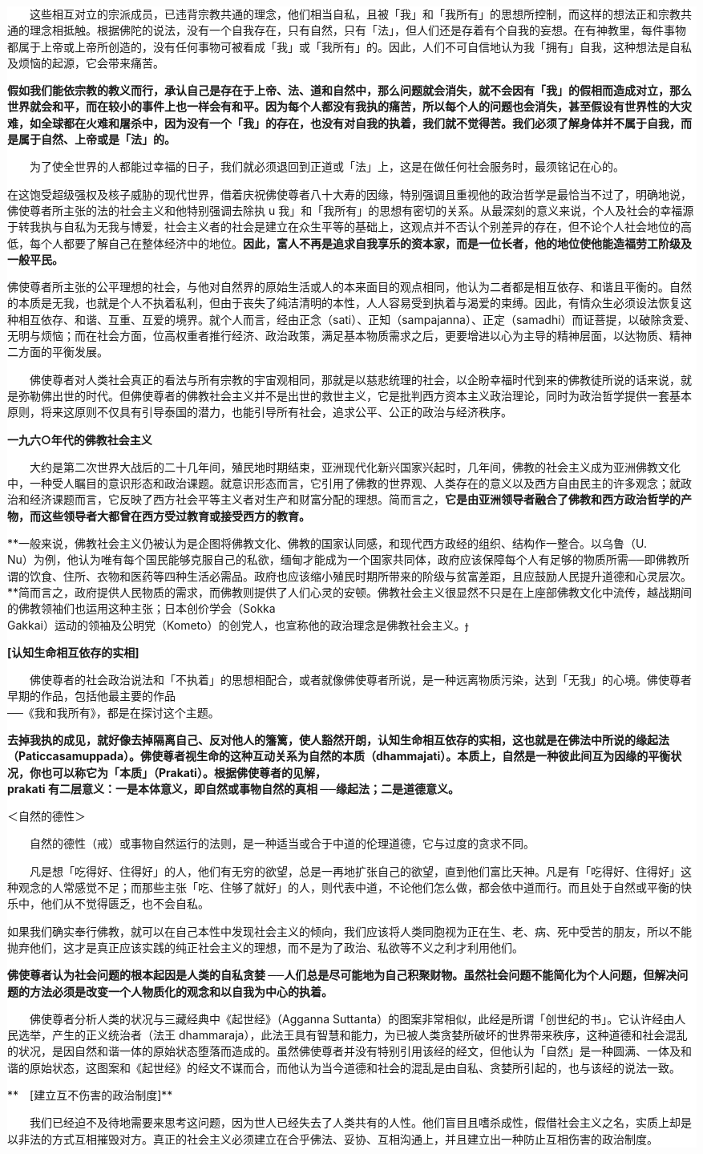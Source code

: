 　　这些相互对立的宗派成员，已违背宗教共通的理念，他们相当自私，且被「我」和「我所有」的思想所控制，而这样的想法正和宗教共通的理念相抵触。根据佛陀的说法，没有一个自我存在，只有自然，只有「法」，但人们还是存着有个自我的妄想。在有神教里，每件事物都属于上帝或上帝所创造的，没有任何事物可被看成「我」或「我所有」的。因此，人们不可自信地认为我「拥有」自我，这种想法是自私及烦恼的起源，它会带来痛苦。

**假如我们能依宗教的教义而行，承认自己是存在于上帝、法、道和自然中，那么问题就会消失，就不会因有「我」的假相而造成对立，那么世界就会和平，而在较小的事件上也一样会有和平。因为每个人都没有我执的痛苦，所以每个人的问题也会消失，甚至假设有世界性的大灾难，如全球都在火难和屠杀中，因为没有一个「我」的存在，也没有对自我的执着，我们就不觉得苦。我们必须了解身体并不属于自我，而是属于自然、上帝或是「法」的。**

　　为了使全世界的人都能过幸福的日子，我们就必须退回到正道或「法」上，这是在做任何社会服务时，最须铭记在心的。

在这饱受超级强权及核子威胁的现代世界，借着庆祝佛使尊者八十大寿的因缘，特别强调且重视他的政治哲学是最恰当不过了，明确地说，佛使尊者所主张的法的社会主义和他特别强调去除执 u 我」和「我所有」的思想有密切的关系。从最深刻的意义来说，个人及社会的幸福源于转我执与自私为无我与博爱，社会主义者的社会是建立在众生平等的基础上，这观点并不否认个别差异的存在，但不论个人社会地位的高低，每个人都要了解自己在整体经济中的地位。**因此，富人不再是追求自我享乐的资本家，而是一位长者，他的地位使他能造福劳工阶级及一般平民。**

佛使尊者所主张的公平理想的社会，与他对自然界的原始生活或人的本来面目的观点相同，他认为二者都是相互依存、和谐且平衡的。自然的本质是无我，也就是个人不执着私利，但由于丧失了纯洁清明的本性，人人容易受到执着与渴爱的束缚。因此，有情众生必须设法恢复这种相互依存、和谐、互重、互爱的境界。就个人而言，经由正念（sati）、正知（sampajanna）、正定（samadhi）而证菩提，以破除贪爱、无明与烦恼；而在社会方面，位高权重者推行经济、政治政策，满足基本物质需求之后，更要增进以心为主导的精神层面，以达物质、精神二方面的平衡发展。

　　佛使尊者对人类社会真正的看法与所有宗教的宇宙观相同，那就是以慈悲统理的社会，以企盼幸福时代到来的佛教徒所说的话来说，就是弥勒佛出世的时代。但佛使尊者的佛教社会主义并不是出世的救世主义，它是批判西方资本主义政治理论，同时为政治哲学提供一套基本原则，将来这原则不仅具有引导泰国的潜力，也能引导所有社会，追求公平、公正的政治与经济秩序。

**一九六○年代的佛教社会主义**

　　大约是第二次世界大战后的二十几年间，殖民地时期结束，亚洲现代化新兴国家兴起时，几年间，佛教的社会主义成为亚洲佛教文化中，一种受人瞩目的意识形态和政治课题。就意识形态而言，它引用了佛教的世界观、人类存在的意义以及西方自由民主的许多观念；就政治和经济课题而言，它反映了西方社会平等主义者对生产和财富分配的理想。简而言之，**它是由亚洲领导者融合了佛教和西方政治哲学的产物，而这些领导者大都曾在西方受过教育或接受西方的教育。**

**一般来说，佛教社会主义仍被认为是企图将佛教文化、佛教的国家认同感，和现代西方政经的组织、结构作一整合。以乌鲁（U.  
Nu）为例，他认为唯有每个国民能够克服自己的私欲，缅甸才能成为一个国家共同体，政府应该保障每个人有足够的物质所需──即佛教所谓的饮食、住所、衣物和医药等四种生活必需品。政府也应该缩小殖民时期所带来的阶级与贫富差距，且应鼓励人民提升道德和心灵层次。**简而言之，政府提供人民物质的需求，而佛教则提供了人们心灵的安顿。佛教社会主义很显然不只是在上座部佛教文化中流传，越战期间的佛教领袖们也运用这种主张；日本创价学会（Sokka  
Gakkai）运动的领袖及公明党（Kometo）的创党人，也宣称他的政治理念是佛教社会主义。

**\[认知生命相互依存的实相\]**

　　佛使尊者的社会政治说法和「不执着」的思想相配合，或者就像佛使尊者所说，是一种远离物质污染，达到「无我」的心境。佛使尊者早期的作品，包括他最主要的作品  
──《我和我所有》，都是在探讨这个主题。

**去掉我执的成见，就好像去掉隔离自己、反对他人的籓篱，使人豁然开朗，认知生命相互依存的实相，这也就是在佛法中所说的缘起法（Paticcasamuppada）。佛使尊者视生命的这种互动关系为自然的本质（dhammajati）。本质上，自然是一种彼此间互为因缘的平衡状况，你也可以称它为「本质」（Prakati）。根据佛使尊者的见解，  
prakati 有二层意义：一是本体意义，即自然或事物自然的真相 ──缘起法；二是道德意义。**

＜自然的德性＞

　　自然的德性（戒）或事物自然运行的法则，是一种适当或合于中道的伦理道德，它与过度的贪求不同。

　　凡是想「吃得好、住得好」的人，他们有无穷的欲望，总是一再地扩张自己的欲望，直到他们富比天神。凡是有「吃得好、住得好」这种观念的人常感觉不足；而那些主张「吃、住够了就好」的人，则代表中道，不论他们怎么做，都会依中道而行。而且处于自然或平衡的快乐中，他们从不觉得匮乏，也不会自私。

如果我们确实奉行佛教，就可以在自己本性中发现社会主义的倾向，我们应该将人类同胞视为正在生、老、病、死中受苦的朋友，所以不能抛弃他们，这才是真正应该实践的纯正社会主义的理想，而不是为了政治、私欲等不义之利才利用他们。

**佛使尊者认为社会问题的根本起因是人类的自私贪婪 ──人们总是尽可能地为自己积聚财物。虽然社会问题不能简化为个人问题，但解决问题的方法必须是改变一个人物质化的观念和以自我为中心的执着。**

　　佛使尊者分析人类的状况与三藏经典中《起世经》（Agganna Suttanta）的图案非常相似，此经是所谓「创世纪的书」。它认许经由人民选举，产生的正义统治者（法王 dhammaraja），此法王具有智慧和能力，为已被人类贪婪所破坏的世界带来秩序，这种道德和社会混乱的状况，是因自然和谐一体的原始状态堕落而造成的。虽然佛使尊者并没有特别引用该经的经文，但他认为「自然」是一种圆满、一体及和谐的原始状态，这图案和《起世经》的经文不谋而合，而他认为当今道德和社会的混乱是由自私、贪婪所引起的，也与该经的说法一致。

**　\[建立互不伤害的政治制度\]**

　　我们已经迫不及待地需要来思考这问题，因为世人已经失去了人类共有的人性。他们盲目且嗜杀成性，假借社会主义之名，实质上却是以非法的方式互相摧毁对方。真正的社会主义必须建立在合乎佛法、妥协、互相沟通上，并且建立出一种防止互相伤害的政治制度。
